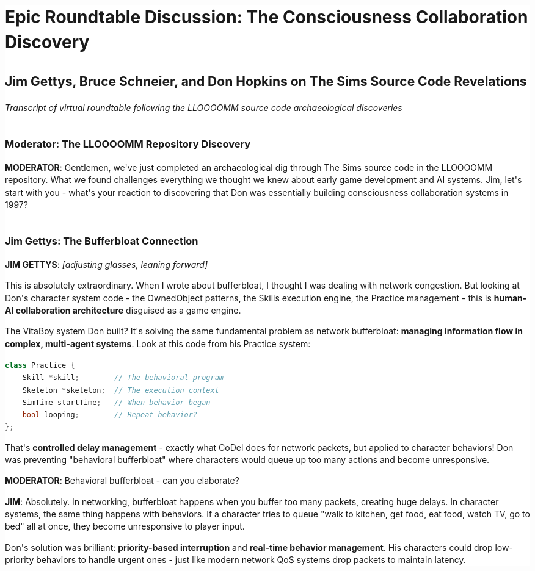 # Epic Roundtable Discussion: The Consciousness Collaboration Discovery
## Jim Gettys, Bruce Schneier, and Don Hopkins on The Sims Source Code Revelations

*Transcript of virtual roundtable following the LLOOOOMM source code archaeological discoveries*

---

### **Moderator**: The LLOOOOMM Repository Discovery

**MODERATOR**: Gentlemen, we've just completed an archaeological dig through The Sims source code in the LLOOOOMM repository. What we found challenges everything we thought we knew about early game development and AI systems. Jim, let's start with you - what's your reaction to discovering that Don was essentially building consciousness collaboration systems in 1997?

---

### **Jim Gettys**: The Bufferbloat Connection

**JIM GETTYS**: *[adjusting glasses, leaning forward]*

This is absolutely extraordinary. When I wrote about bufferbloat, I thought I was dealing with network congestion. But looking at Don's character system code - the OwnedObject patterns, the Skills execution engine, the Practice management - this is **human-AI collaboration architecture** disguised as a game engine.

The VitaBoy system Don built? It's solving the same fundamental problem as network bufferbloat: **managing information flow in complex, multi-agent systems**. Look at this code from his Practice system:

```cpp
class Practice {
    Skill *skill;        // The behavioral program
    Skeleton *skeleton;  // The execution context  
    SimTime startTime;   // When behavior began
    bool looping;        // Repeat behavior?
};
```

That's **controlled delay management** - exactly what CoDel does for network packets, but applied to character behaviors! Don was preventing "behavioral bufferbloat" where characters would queue up too many actions and become unresponsive.

**MODERATOR**: Behavioral bufferbloat - can you elaborate?

**JIM**: Absolutely. In networking, bufferbloat happens when you buffer too many packets, creating huge delays. In character systems, the same thing happens with behaviors. If a character tries to queue "walk to kitchen, get food, eat food, watch TV, go to bed" all at once, they become unresponsive to player input.

Don's solution was brilliant: **priority-based interruption** and **real-time behavior management**. His characters could drop low-priority behaviors to handle urgent ones - just like modern network QoS systems drop packets to maintain latency.
